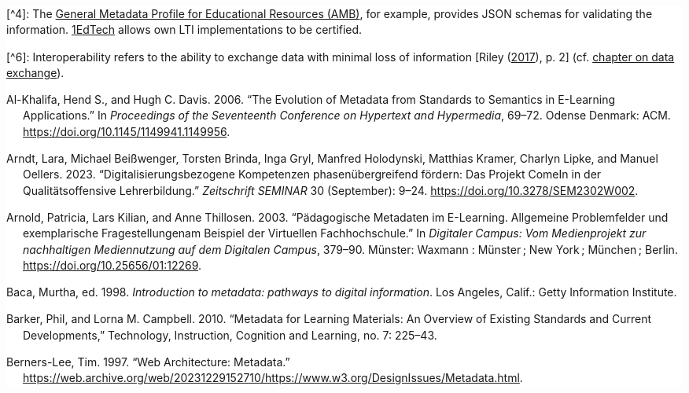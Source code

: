 </tbody>
</table>

\[^4\]: The [General Metadata Profile for Educational Resources (AMB)](https://dini-ag-kim.github.io/amb/latest/), for example, provides JSON schemas for validating the information. [1EdTech](https://www.1edtech.org/) allows own LTI implementations to be certified.

\[^6\]: Interoperability refers to the ability to exchange data with minimal loss of information \[Riley ([2017](#ref-rileyumwmwi2017)), p. 2\] (cf. [chapter on data exchange](3_technische_grundlagen?id=_35-wie-gelingt-der-datenaustausch-in-einer-vernetzten-bildungslandschaft)).

<div id="refs" class="references csl-bib-body hanging-indent" entry-spacing="0">

<div id="ref-al-khalifaemssea2006" class="csl-entry">

Al-Khalifa, Hend S., and Hugh C. Davis. 2006. “The Evolution of Metadata from Standards to Semantics in E-Learning Applications.” In *Proceedings of the Seventeenth Conference on Hypertext and Hypermedia*, 69–72. Odense Denmark: ACM. <https://doi.org/10.1145/1149941.1149956>.

</div>

<div id="ref-arndtdkpfpcql2023" class="csl-entry">

Arndt, Lara, Michael Beißwenger, Torsten Brinda, Inga Gryl, Manfred Holodynski, Matthias Kramer, Charlyn Lipke, and Manuel Oellers. 2023. “Digitalisierungsbezogene Kompetenzen phasenübergreifend fördern: Das Projekt ComeIn in der Qualitätsoffensive Lehrerbildung.” *Zeitschrift SEMINAR* 30 (September): 9–24. <https://doi.org/10.3278/SEM2302W002>.

</div>

<div id="ref-arnoldpmieapuefbvf2003" class="csl-entry">

Arnold, Patricia, Lars Kilian, and Anne Thillosen. 2003. “Pädagogische Metadaten im E-Learning. Allgemeine Problemfelder und exemplarische Fragestellungenam Beispiel der Virtuellen Fachhochschule.” In *Digitaler Campus: Vom Medienprojekt zur nachhaltigen Mediennutzung auf dem Digitalen Campus*, 379–90. Münster: Waxmann : Münster ; New York ; München ; Berlin. <https://doi.org/10.25656/01:12269>.

</div>

<div id="ref-bacaimpdi1998" class="csl-entry">

Baca, Murtha, ed. 1998. *Introduction to metadata: pathways to digital information*. Los Angeles, Calif.: Getty Information Institute.

</div>

<div id="ref-barkermlmoescd2010" class="csl-entry">

Barker, Phil, and Lorna M. Campbell. 2010. “Metadata for Learning Materials: An Overview of Existing Standards and Current Developments,” Technology, Instruction, Cognition and Learning, no. 7: 225–43.

</div>

<div id="ref-berners-leewam1997" class="csl-entry">

Berners-Lee, Tim. 1997. “Web Architecture: Metadata.” <https://web.archive.org/web/20231229152710/https://www.w3.org/DesignIssues/Metadata.html>.

</div>
